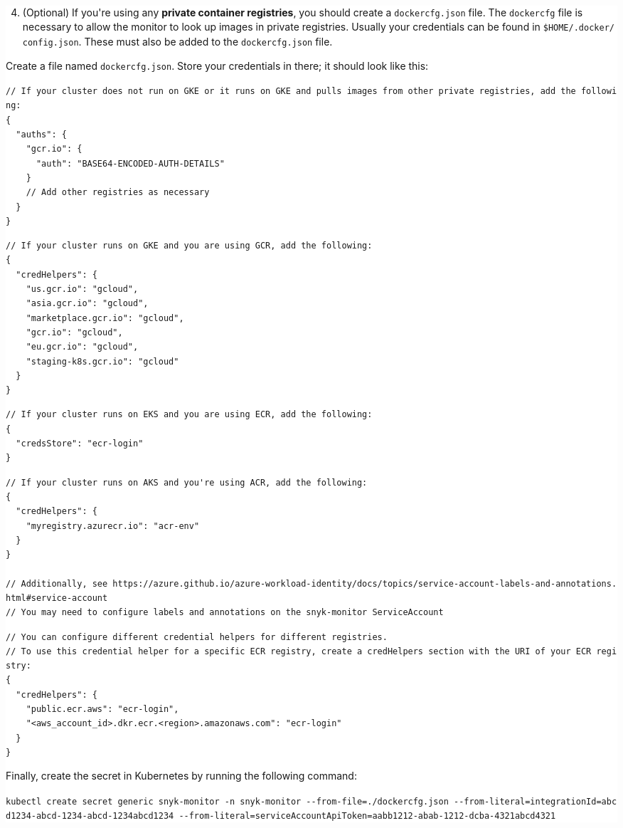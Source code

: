4. (Optional) If you're using any **private container registries**, you should create a `dockercfg.json` file. The `dockercfg` file is necessary to allow the monitor to look up images in private registries. Usually your credentials can be found in `$HOME/.docker/config.json`. These must also be added to the `dockercfg.json` file.

Create a file named `dockercfg.json`. Store your credentials in there; it should look like this:

```hjson
// If your cluster does not run on GKE or it runs on GKE and pulls images from other private registries, add the following:
{
  "auths": {
    "gcr.io": {
      "auth": "BASE64-ENCODED-AUTH-DETAILS"
    }
    // Add other registries as necessary
  }
}
```
```hjson
// If your cluster runs on GKE and you are using GCR, add the following:
{
  "credHelpers": {
    "us.gcr.io": "gcloud",
    "asia.gcr.io": "gcloud",
    "marketplace.gcr.io": "gcloud",
    "gcr.io": "gcloud",
    "eu.gcr.io": "gcloud",
    "staging-k8s.gcr.io": "gcloud"
  }
}
```
```hjson
// If your cluster runs on EKS and you are using ECR, add the following:
{
  "credsStore": "ecr-login"
}
```

```hjson
// If your cluster runs on AKS and you're using ACR, add the following:
{
  "credHelpers": { 
    "myregistry.azurecr.io": "acr-env"
  }
}

// Additionally, see https://azure.github.io/azure-workload-identity/docs/topics/service-account-labels-and-annotations.html#service-account
// You may need to configure labels and annotations on the snyk-monitor ServiceAccount
```

```hjson
// You can configure different credential helpers for different registries. 
// To use this credential helper for a specific ECR registry, create a credHelpers section with the URI of your ECR registry:
{
  "credHelpers": {
    "public.ecr.aws": "ecr-login",
    "<aws_account_id>.dkr.ecr.<region>.amazonaws.com": "ecr-login"
  }
}
```
Finally, create the secret in Kubernetes by running the following command:
```shell
kubectl create secret generic snyk-monitor -n snyk-monitor --from-file=./dockercfg.json --from-literal=integrationId=abcd1234-abcd-1234-abcd-1234abcd1234 --from-literal=serviceAccountApiToken=aabb1212-abab-1212-dcba-4321abcd4321
```
